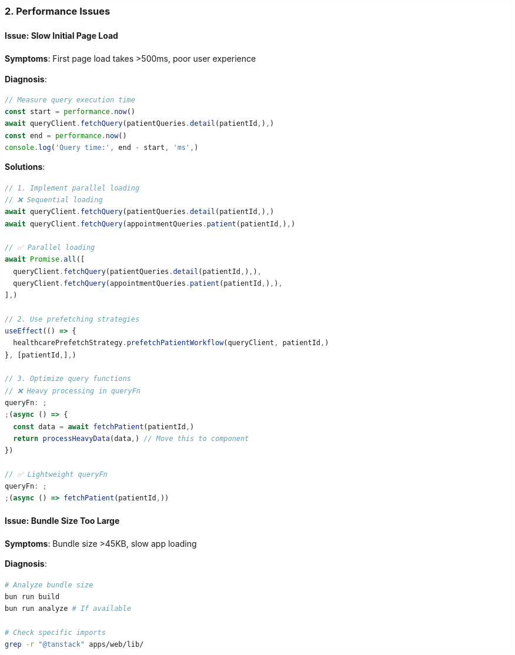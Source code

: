 ### 2. Performance Issues

#### Issue: Slow Initial Page Load

**Symptoms**: First page load takes >500ms, poor user experience

**Diagnosis**:

```typescript
// Measure query execution time
const start = performance.now()
await queryClient.fetchQuery(patientQueries.detail(patientId,),)
const end = performance.now()
console.log('Query time:', end - start, 'ms',)
```

**Solutions**:

```typescript
// 1. Implement parallel loading
// ❌ Sequential loading
await queryClient.fetchQuery(patientQueries.detail(patientId,),)
await queryClient.fetchQuery(appointmentQueries.patient(patientId,),)

// ✅ Parallel loading
await Promise.all([
  queryClient.fetchQuery(patientQueries.detail(patientId,),),
  queryClient.fetchQuery(appointmentQueries.patient(patientId,),),
],)

// 2. Use prefetching strategies
useEffect(() => {
  healthcarePrefetchStrategy.prefetchPatientWorkflow(queryClient, patientId,)
}, [patientId,],)

// 3. Optimize query functions
// ❌ Heavy processing in queryFn
queryFn: ;
;(async () => {
  const data = await fetchPatient(patientId,)
  return processHeavyData(data,) // Move this to component
})

// ✅ Lightweight queryFn
queryFn: ;
;(async () => fetchPatient(patientId,))
```

#### Issue: Bundle Size Too Large

**Symptoms**: Bundle size >45KB, slow app loading

**Diagnosis**:

```bash
# Analyze bundle size
bun run build
bun run analyze # If available

# Check specific imports
grep -r "@tanstack" apps/web/lib/
```
